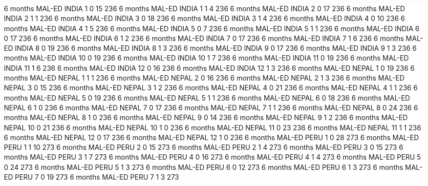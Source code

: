 6 months    MAL-ED           INDIA                          1                0       15     236
6 months    MAL-ED           INDIA                          1                1        4     236
6 months    MAL-ED           INDIA                          2                0       17     236
6 months    MAL-ED           INDIA                          2                1        1     236
6 months    MAL-ED           INDIA                          3                0       18     236
6 months    MAL-ED           INDIA                          3                1        4     236
6 months    MAL-ED           INDIA                          4                0       10     236
6 months    MAL-ED           INDIA                          4                1        5     236
6 months    MAL-ED           INDIA                          5                0        7     236
6 months    MAL-ED           INDIA                          5                1        1     236
6 months    MAL-ED           INDIA                          6                0       17     236
6 months    MAL-ED           INDIA                          6                1        2     236
6 months    MAL-ED           INDIA                          7                0       17     236
6 months    MAL-ED           INDIA                          7                1        6     236
6 months    MAL-ED           INDIA                          8                0       19     236
6 months    MAL-ED           INDIA                          8                1        3     236
6 months    MAL-ED           INDIA                          9                0       17     236
6 months    MAL-ED           INDIA                          9                1        3     236
6 months    MAL-ED           INDIA                          10               0       19     236
6 months    MAL-ED           INDIA                          10               1        7     236
6 months    MAL-ED           INDIA                          11               0       19     236
6 months    MAL-ED           INDIA                          11               1        6     236
6 months    MAL-ED           INDIA                          12               0       16     236
6 months    MAL-ED           INDIA                          12               1        3     236
6 months    MAL-ED           NEPAL                          1                0       19     236
6 months    MAL-ED           NEPAL                          1                1        1     236
6 months    MAL-ED           NEPAL                          2                0       16     236
6 months    MAL-ED           NEPAL                          2                1        3     236
6 months    MAL-ED           NEPAL                          3                0       15     236
6 months    MAL-ED           NEPAL                          3                1        2     236
6 months    MAL-ED           NEPAL                          4                0       21     236
6 months    MAL-ED           NEPAL                          4                1        1     236
6 months    MAL-ED           NEPAL                          5                0       19     236
6 months    MAL-ED           NEPAL                          5                1        1     236
6 months    MAL-ED           NEPAL                          6                0       18     236
6 months    MAL-ED           NEPAL                          6                1        0     236
6 months    MAL-ED           NEPAL                          7                0       17     236
6 months    MAL-ED           NEPAL                          7                1        1     236
6 months    MAL-ED           NEPAL                          8                0       24     236
6 months    MAL-ED           NEPAL                          8                1        0     236
6 months    MAL-ED           NEPAL                          9                0       14     236
6 months    MAL-ED           NEPAL                          9                1        2     236
6 months    MAL-ED           NEPAL                          10               0       21     236
6 months    MAL-ED           NEPAL                          10               1        0     236
6 months    MAL-ED           NEPAL                          11               0       23     236
6 months    MAL-ED           NEPAL                          11               1        1     236
6 months    MAL-ED           NEPAL                          12               0       17     236
6 months    MAL-ED           NEPAL                          12               1        0     236
6 months    MAL-ED           PERU                           1                0       28     273
6 months    MAL-ED           PERU                           1                1       10     273
6 months    MAL-ED           PERU                           2                0       15     273
6 months    MAL-ED           PERU                           2                1        4     273
6 months    MAL-ED           PERU                           3                0       15     273
6 months    MAL-ED           PERU                           3                1        7     273
6 months    MAL-ED           PERU                           4                0       16     273
6 months    MAL-ED           PERU                           4                1        4     273
6 months    MAL-ED           PERU                           5                0       24     273
6 months    MAL-ED           PERU                           5                1        3     273
6 months    MAL-ED           PERU                           6                0       12     273
6 months    MAL-ED           PERU                           6                1        3     273
6 months    MAL-ED           PERU                           7                0       19     273
6 months    MAL-ED           PERU                           7                1        3     273